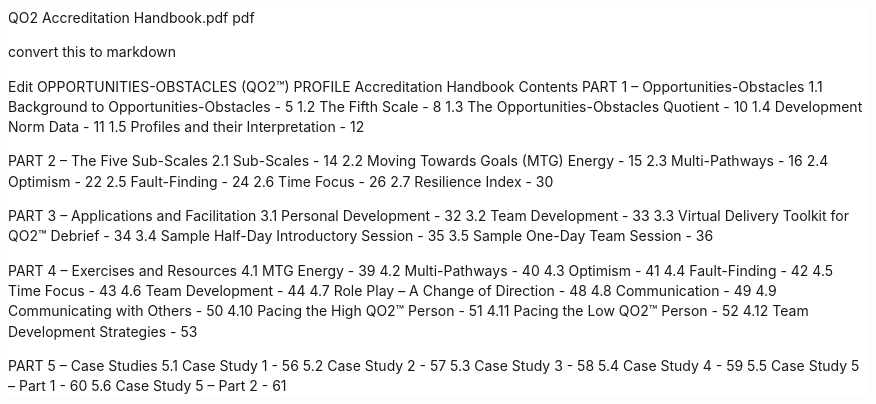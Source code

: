 
QO2 Accreditation Handbook.pdf
pdf

convert this to markdown

Edit
OPPORTUNITIES-OBSTACLES (QO2™) PROFILE
Accreditation Handbook
Contents
PART 1 – Opportunities-Obstacles
1.1 Background to Opportunities-Obstacles - 5
1.2 The Fifth Scale - 8
1.3 The Opportunities-Obstacles Quotient - 10
1.4 Development Norm Data - 11
1.5 Profiles and their Interpretation - 12

PART 2 – The Five Sub-Scales
2.1 Sub-Scales - 14
2.2 Moving Towards Goals (MTG) Energy - 15
2.3 Multi-Pathways - 16
2.4 Optimism - 22
2.5 Fault-Finding - 24
2.6 Time Focus - 26
2.7 Resilience Index - 30

PART 3 – Applications and Facilitation
3.1 Personal Development - 32
3.2 Team Development - 33
3.3 Virtual Delivery Toolkit for QO2™ Debrief - 34
3.4 Sample Half-Day Introductory Session - 35
3.5 Sample One-Day Team Session - 36

PART 4 – Exercises and Resources
4.1 MTG Energy - 39
4.2 Multi-Pathways - 40
4.3 Optimism - 41
4.4 Fault-Finding - 42
4.5 Time Focus - 43
4.6 Team Development - 44
4.7 Role Play – A Change of Direction - 48
4.8 Communication - 49
4.9 Communicating with Others - 50
4.10 Pacing the High QO2™ Person - 51
4.11 Pacing the Low QO2™ Person - 52
4.12 Team Development Strategies - 53

PART 5 – Case Studies
5.1 Case Study 1 - 56
5.2 Case Study 2 - 57
5.3 Case Study 3 - 58
5.4 Case Study 4 - 59
5.5 Case Study 5 – Part 1 - 60
5.6 Case Study 5 – Part 2 - 61
